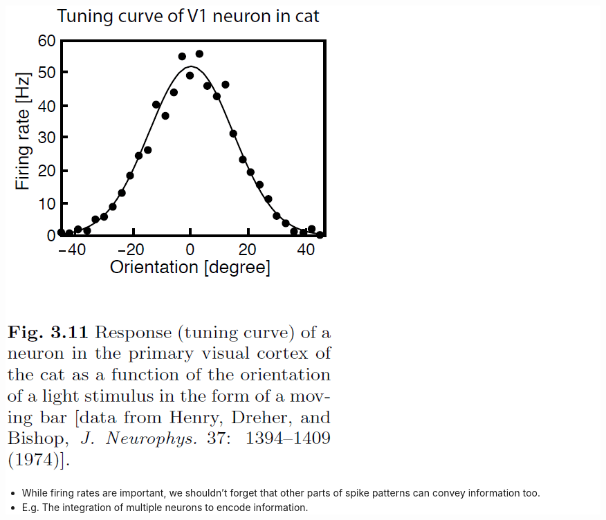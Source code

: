 ![Figure 3.11](figure3-11.png)
- While firing rates are important, we shouldn’t forget that other parts of spike patterns can convey information too.
- E.g. The integration of multiple neurons to encode information.
